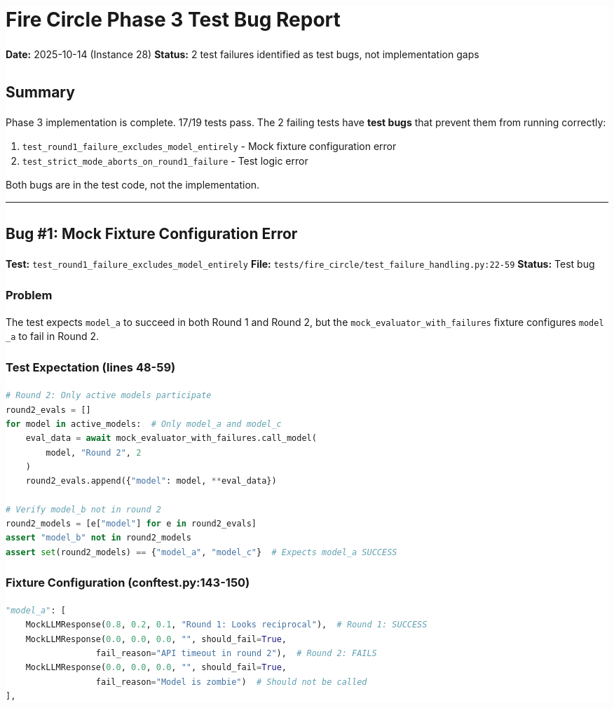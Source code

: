 # Fire Circle Phase 3 Test Bug Report

**Date:** 2025-10-14 (Instance 28)
**Status:** 2 test failures identified as test bugs, not implementation gaps

## Summary

Phase 3 implementation is complete. 17/19 tests pass. The 2 failing tests have **test bugs** that prevent them from running correctly:

1. `test_round1_failure_excludes_model_entirely` - Mock fixture configuration error
2. `test_strict_mode_aborts_on_round1_failure` - Test logic error

Both bugs are in the test code, not the implementation.

---

## Bug #1: Mock Fixture Configuration Error

**Test:** `test_round1_failure_excludes_model_entirely`
**File:** `tests/fire_circle/test_failure_handling.py:22-59`
**Status:** Test bug

### Problem

The test expects `model_a` to succeed in both Round 1 and Round 2, but the `mock_evaluator_with_failures` fixture configures `model_a` to fail in Round 2.

### Test Expectation (lines 48-59)
```python
# Round 2: Only active models participate
round2_evals = []
for model in active_models:  # Only model_a and model_c
    eval_data = await mock_evaluator_with_failures.call_model(
        model, "Round 2", 2
    )
    round2_evals.append({"model": model, **eval_data})

# Verify model_b not in round 2
round2_models = [e["model"] for e in round2_evals]
assert "model_b" not in round2_models
assert set(round2_models) == {"model_a", "model_c"}  # Expects model_a SUCCESS
```

### Fixture Configuration (conftest.py:143-150)
```python
"model_a": [
    MockLLMResponse(0.8, 0.2, 0.1, "Round 1: Looks reciprocal"),  # Round 1: SUCCESS
    MockLLMResponse(0.0, 0.0, 0.0, "", should_fail=True,
                  fail_reason="API timeout in round 2"),  # Round 2: FAILS
    MockLLMResponse(0.0, 0.0, 0.0, "", should_fail=True,
                  fail_reason="Model is zombie")  # Should not be called
],
```
